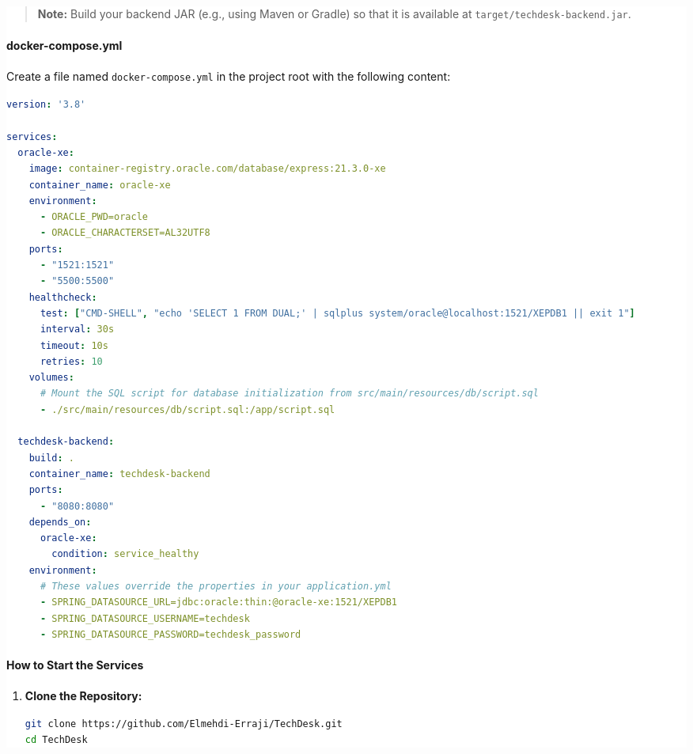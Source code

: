 > **Note:** Build your backend JAR (e.g., using Maven or Gradle) so that it is available at `target/techdesk-backend.jar`.

#### docker-compose.yml

Create a file named `docker-compose.yml` in the project root with the following content:

```yaml
version: '3.8'

services:
  oracle-xe:
    image: container-registry.oracle.com/database/express:21.3.0-xe
    container_name: oracle-xe
    environment:
      - ORACLE_PWD=oracle
      - ORACLE_CHARACTERSET=AL32UTF8
    ports:
      - "1521:1521"
      - "5500:5500"
    healthcheck:
      test: ["CMD-SHELL", "echo 'SELECT 1 FROM DUAL;' | sqlplus system/oracle@localhost:1521/XEPDB1 || exit 1"]
      interval: 30s
      timeout: 10s
      retries: 10
    volumes:
      # Mount the SQL script for database initialization from src/main/resources/db/script.sql
      - ./src/main/resources/db/script.sql:/app/script.sql

  techdesk-backend:
    build: .
    container_name: techdesk-backend
    ports:
      - "8080:8080"
    depends_on:
      oracle-xe:
        condition: service_healthy
    environment:
      # These values override the properties in your application.yml
      - SPRING_DATASOURCE_URL=jdbc:oracle:thin:@oracle-xe:1521/XEPDB1
      - SPRING_DATASOURCE_USERNAME=techdesk
      - SPRING_DATASOURCE_PASSWORD=techdesk_password
```

#### How to Start the Services

1. **Clone the Repository:**

   ```bash
   git clone https://github.com/Elmehdi-Erraji/TechDesk.git
   cd TechDesk
   ```
